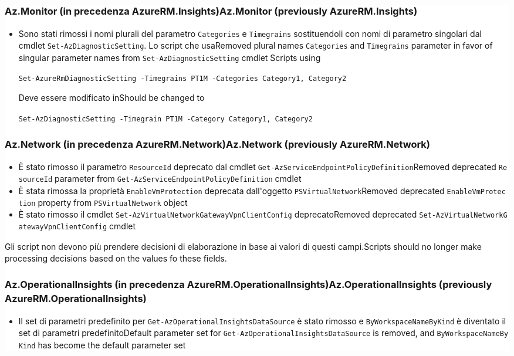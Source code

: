 ### <a name="azmonitor-previously-azurerminsights"></a><span data-ttu-id="37a28-260">Az.Monitor (in precedenza AzureRM.Insights)</span><span class="sxs-lookup"><span data-stu-id="37a28-260">Az.Monitor (previously AzureRM.Insights)</span></span>

- <span data-ttu-id="37a28-261">Sono stati rimossi i nomi plurali del parametro `Categories` e `Timegrains` sostituendoli con nomi di parametro singolari dal cmdlet `Set-AzDiagnosticSetting`. Lo script che usa</span><span class="sxs-lookup"><span data-stu-id="37a28-261">Removed plural names `Categories` and `Timegrains` parameter in favor of singular parameter names from `Set-AzDiagnosticSetting` cmdlet Scripts using</span></span>
  ```azurepowershell-interactive
  Set-AzureRmDiagnosticSetting -Timegrains PT1M -Categories Category1, Category2
  ```

  <span data-ttu-id="37a28-262">Deve essere modificato in</span><span class="sxs-lookup"><span data-stu-id="37a28-262">Should be changed to</span></span>
  ```azurepowershell-interactive
  Set-AzDiagnosticSetting -Timegrain PT1M -Category Category1, Category2
  ```

### <a name="aznetwork-previously-azurermnetwork"></a><span data-ttu-id="37a28-263">Az.Network (in precedenza AzureRM.Network)</span><span class="sxs-lookup"><span data-stu-id="37a28-263">Az.Network (previously AzureRM.Network)</span></span>

- <span data-ttu-id="37a28-264">È stato rimosso il parametro `ResourceId` deprecato dal cmdlet `Get-AzServiceEndpointPolicyDefinition`</span><span class="sxs-lookup"><span data-stu-id="37a28-264">Removed deprecated `ResourceId` parameter from `Get-AzServiceEndpointPolicyDefinition` cmdlet</span></span>
- <span data-ttu-id="37a28-265">È stata rimossa la proprietà `EnableVmProtection` deprecata dall'oggetto `PSVirtualNetwork`</span><span class="sxs-lookup"><span data-stu-id="37a28-265">Removed deprecated `EnableVmProtection` property from `PSVirtualNetwork` object</span></span>
- <span data-ttu-id="37a28-266">È stato rimosso il cmdlet `Set-AzVirtualNetworkGatewayVpnClientConfig` deprecato</span><span class="sxs-lookup"><span data-stu-id="37a28-266">Removed deprecated `Set-AzVirtualNetworkGatewayVpnClientConfig` cmdlet</span></span>

<span data-ttu-id="37a28-267">Gli script non devono più prendere decisioni di elaborazione in base ai valori di questi campi.</span><span class="sxs-lookup"><span data-stu-id="37a28-267">Scripts should no longer make processing decisions based on the values fo these fields.</span></span>

### <a name="azoperationalinsights-previously-azurermoperationalinsights"></a><span data-ttu-id="37a28-268">Az.OperationalInsights (in precedenza AzureRM.OperationalInsights)</span><span class="sxs-lookup"><span data-stu-id="37a28-268">Az.OperationalInsights (previously AzureRM.OperationalInsights)</span></span>

- <span data-ttu-id="37a28-269">Il set di parametri predefinito per `Get-AzOperationalInsightsDataSource` è stato rimosso e `ByWorkspaceNameByKind` è diventato il set di parametri predefinito</span><span class="sxs-lookup"><span data-stu-id="37a28-269">Default parameter set for `Get-AzOperationalInsightsDataSource` is removed, and `ByWorkspaceNameByKind` has become the default parameter set</span></span>

